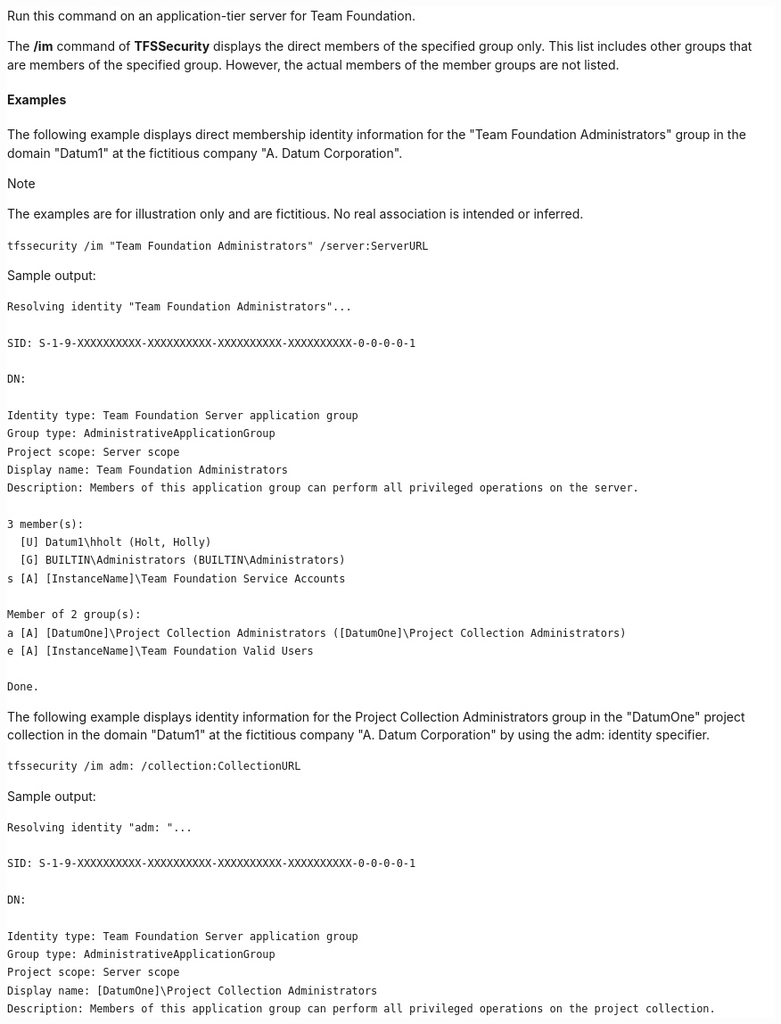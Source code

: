 Run this command on an application-tier server for Team Foundation.

The **/im** command of **TFSSecurity** displays the direct members of the specified group only. This list includes other groups that are members of the specified group. However, the actual members of the member groups are not listed.

#### Examples

The following example displays direct membership identity information for the "Team Foundation Administrators" group in the domain "Datum1" at the fictitious company "A. Datum Corporation".

> [!NOTE]
> The examples are for illustration only and are fictitious. No real association is intended or inferred.

    tfssecurity /im "Team Foundation Administrators" /server:ServerURL

Sample output:

    Resolving identity "Team Foundation Administrators"...

    SID: S-1-9-XXXXXXXXXX-XXXXXXXXXX-XXXXXXXXXX-XXXXXXXXXX-0-0-0-0-1

    DN:

    Identity type: Team Foundation Server application group
    Group type: AdministrativeApplicationGroup
    Project scope: Server scope
    Display name: Team Foundation Administrators
    Description: Members of this application group can perform all privileged operations on the server.

    3 member(s):
      [U] Datum1\hholt (Holt, Holly)
      [G] BUILTIN\Administrators (BUILTIN\Administrators)
    s [A] [InstanceName]\Team Foundation Service Accounts

    Member of 2 group(s):
    a [A] [DatumOne]\Project Collection Administrators ([DatumOne]\Project Collection Administrators)
    e [A] [InstanceName]\Team Foundation Valid Users

    Done.

The following example displays identity information for the Project Collection Administrators group in the "DatumOne" project collection in the domain "Datum1" at the fictitious company "A. Datum Corporation" by using the adm: identity specifier.

    tfssecurity /im adm: /collection:CollectionURL 

Sample output:

    Resolving identity "adm: "...

    SID: S-1-9-XXXXXXXXXX-XXXXXXXXXX-XXXXXXXXXX-XXXXXXXXXX-0-0-0-0-1

    DN:

    Identity type: Team Foundation Server application group
    Group type: AdministrativeApplicationGroup
    Project scope: Server scope
    Display name: [DatumOne]\Project Collection Administrators
    Description: Members of this application group can perform all privileged operations on the project collection.
